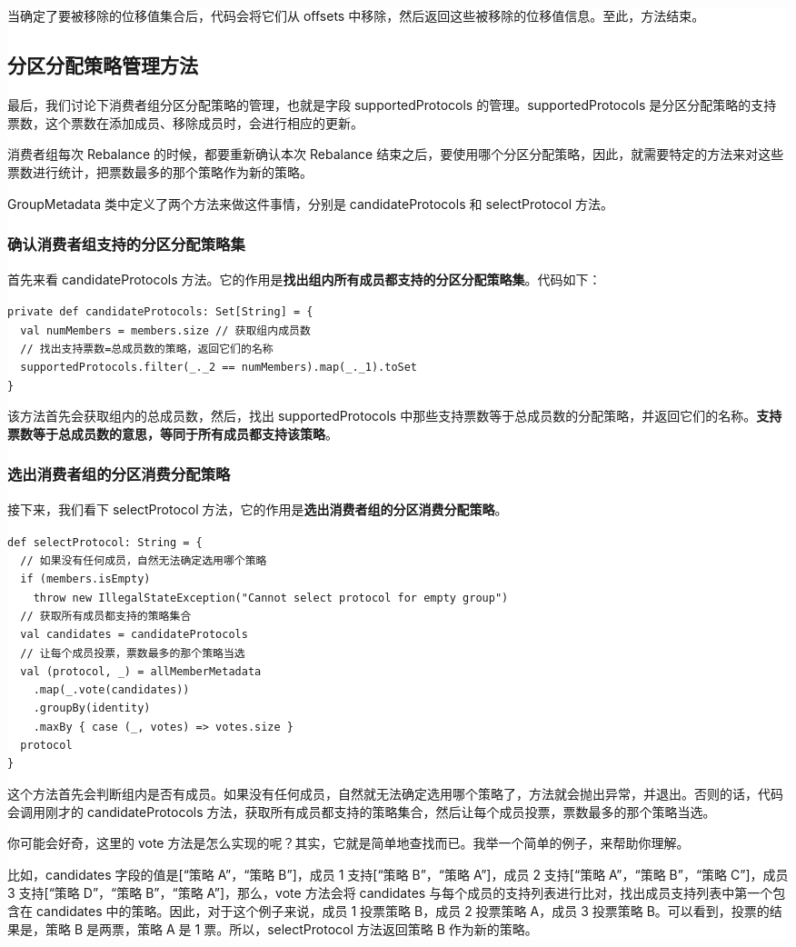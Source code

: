

当确定了要被移除的位移值集合后，代码会将它们从 offsets 中移除，然后返回这些被移除的位移值信息。至此，方法结束。

## 分区分配策略管理方法

最后，我们讨论下消费者组分区分配策略的管理，也就是字段 supportedProtocols 的管理。supportedProtocols 是分区分配策略的支持票数，这个票数在添加成员、移除成员时，会进行相应的更新。

消费者组每次 Rebalance 的时候，都要重新确认本次 Rebalance 结束之后，要使用哪个分区分配策略，因此，就需要特定的方法来对这些票数进行统计，把票数最多的那个策略作为新的策略。

GroupMetadata 类中定义了两个方法来做这件事情，分别是 candidateProtocols 和 selectProtocol 方法。

### 确认消费者组支持的分区分配策略集

首先来看 candidateProtocols 方法。它的作用是**找出组内所有成员都支持的分区分配策略集**。代码如下：

```
private def candidateProtocols: Set[String] = {
  val numMembers = members.size // 获取组内成员数
  // 找出支持票数=总成员数的策略，返回它们的名称
  supportedProtocols.filter(_._2 == numMembers).map(_._1).toSet
}
```

该方法首先会获取组内的总成员数，然后，找出 supportedProtocols 中那些支持票数等于总成员数的分配策略，并返回它们的名称。**支持票数等于总成员数的意思，等同于所有成员都支持该策略**。

### 选出消费者组的分区消费分配策略

接下来，我们看下 selectProtocol 方法，它的作用是**选出消费者组的分区消费分配策略**。

```
def selectProtocol: String = {
  // 如果没有任何成员，自然无法确定选用哪个策略
  if (members.isEmpty)
    throw new IllegalStateException("Cannot select protocol for empty group")
  // 获取所有成员都支持的策略集合
  val candidates = candidateProtocols
  // 让每个成员投票，票数最多的那个策略当选
  val (protocol, _) = allMemberMetadata
    .map(_.vote(candidates))
    .groupBy(identity)
    .maxBy { case (_, votes) => votes.size }
  protocol
}
```

这个方法首先会判断组内是否有成员。如果没有任何成员，自然就无法确定选用哪个策略了，方法就会抛出异常，并退出。否则的话，代码会调用刚才的 candidateProtocols 方法，获取所有成员都支持的策略集合，然后让每个成员投票，票数最多的那个策略当选。

你可能会好奇，这里的 vote 方法是怎么实现的呢？其实，它就是简单地查找而已。我举一个简单的例子，来帮助你理解。

比如，candidates 字段的值是[“策略 A”，“策略 B”]，成员 1 支持[“策略 B”，“策略 A”]，成员 2 支持[“策略 A”，“策略 B”，“策略 C”]，成员 3 支持[“策略 D”，“策略 B”，“策略 A”]，那么，vote 方法会将 candidates 与每个成员的支持列表进行比对，找出成员支持列表中第一个包含在 candidates 中的策略。因此，对于这个例子来说，成员 1 投票策略 B，成员 2 投票策略 A，成员 3 投票策略 B。可以看到，投票的结果是，策略 B 是两票，策略 A 是 1 票。所以，selectProtocol 方法返回策略 B 作为新的策略。
